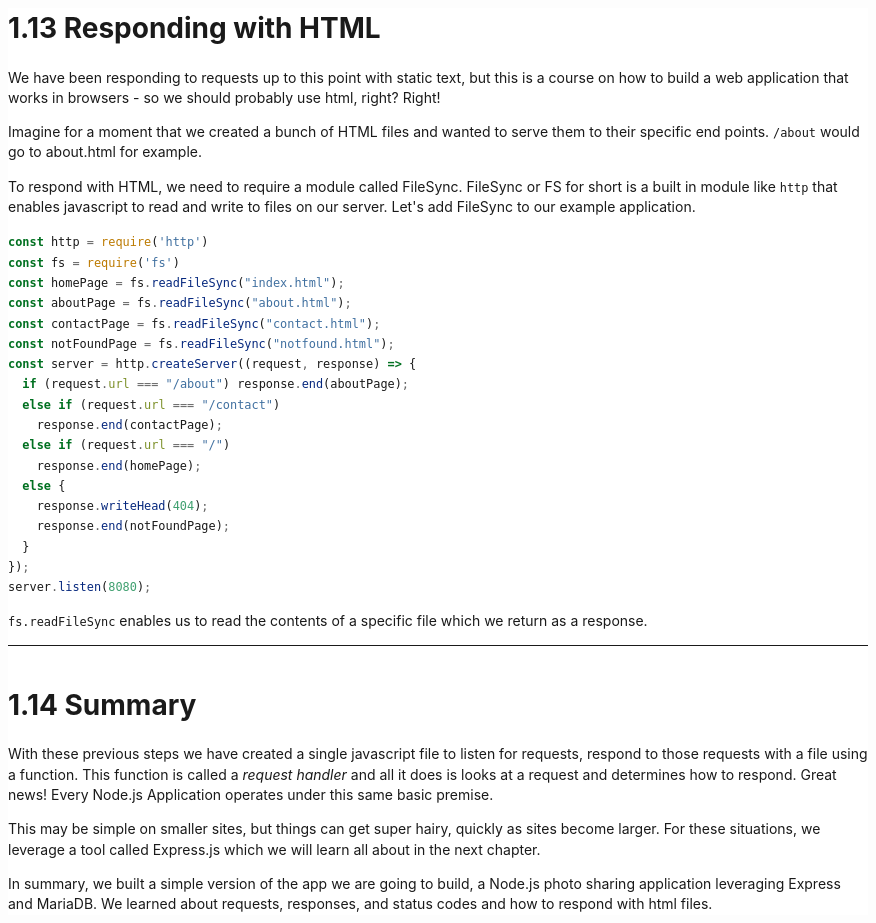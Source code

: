 
# 1.13 Responding with HTML

We have been responding to requests up to this point with static text, but this is a course on how to build a web application that works in browsers - so we should probably use html, right? Right!

Imagine for a moment that we created a bunch of HTML files and wanted to serve them to their specific end points. `/about` would go to about.html for example.

To respond with HTML, we need to require a module called FileSync. FileSync or FS for short is a built in module like `http` that enables javascript to read and write to files on our server. Let's add FileSync to our example application.

```js
const http = require('http')
const fs = require('fs')
const homePage = fs.readFileSync("index.html");
const aboutPage = fs.readFileSync("about.html");
const contactPage = fs.readFileSync("contact.html");
const notFoundPage = fs.readFileSync("notfound.html");
const server = http.createServer((request, response) => {
  if (request.url === "/about") response.end(aboutPage);
  else if (request.url === "/contact") 
    response.end(contactPage);
  else if (request.url === "/") 
    response.end(homePage);
  else {
    response.writeHead(404);
    response.end(notFoundPage);
  }
});
server.listen(8080);
```

`fs.readFileSync` enables us to read the contents of a specific file which we return as a response.

---

# 1.14 Summary

With these previous steps we have created a single javascript file to listen for requests, respond to those requests with a file using a function.  This function is called a _request handler_ and all it does is looks at a request and determines how to respond. Great news! Every Node.js Application operates under this same basic premise. 

This may be simple on smaller sites, but things can get super hairy, quickly as sites become larger. For these situations, we leverage a tool called Express.js which we will learn all about in the next chapter.


In summary, we built a simple version of the app we are going to build, a Node.js photo sharing application leveraging Express and MariaDB. We learned about requests, responses, and status codes and how to respond with html files.
